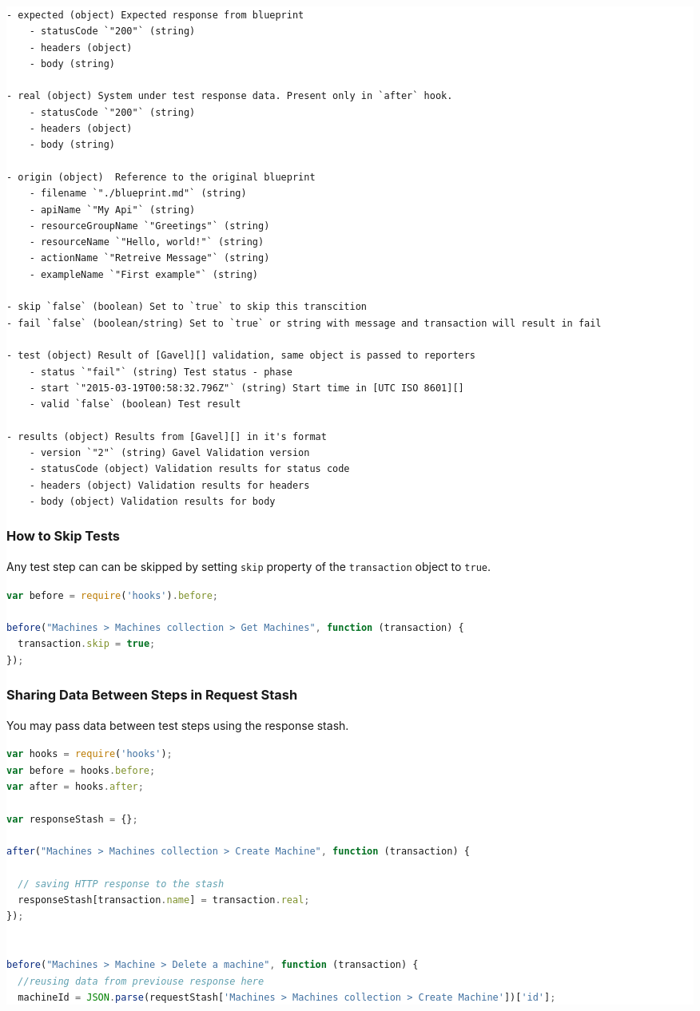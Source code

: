     - expected (object) Expected response from blueprint
        - statusCode `"200"` (string)
        - headers (object)
        - body (string)

    - real (object) System under test response data. Present only in `after` hook.
        - statusCode `"200"` (string)
        - headers (object)
        - body (string)

    - origin (object)  Reference to the original blueprint
        - filename `"./blueprint.md"` (string)
        - apiName `"My Api"` (string)
        - resourceGroupName `"Greetings"` (string)
        - resourceName `"Hello, world!"` (string)
        - actionName `"Retreive Message"` (string)
        - exampleName `"First example"` (string)

    - skip `false` (boolean) Set to `true` to skip this transcition
    - fail `false` (boolean/string) Set to `true` or string with message and transaction will result in fail

    - test (object) Result of [Gavel][] validation, same object is passed to reporters
        - status `"fail"` (string) Test status - phase
        - start `"2015-03-19T00:58:32.796Z"` (string) Start time in [UTC ISO 8601][]
        - valid `false` (boolean) Test result

    - results (object) Results from [Gavel][] in it's format
        - version `"2"` (string) Gavel Validation version
        - statusCode (object) Validation results for status code
        - headers (object) Validation results for headers
        - body (object) Validation results for body

[UTC ISO 8601]: http://wikipedia.org/wiki/ISO_8601
[Gavel]: https://www.relishapp.com/apiary/gavel/docs

### How to Skip Tests

Any test step can can be skipped by setting `skip` property of the `transaction` object to `true`.

```javascript
var before = require('hooks').before;

before("Machines > Machines collection > Get Machines", function (transaction) {
  transaction.skip = true;
});
```

### Sharing Data Between Steps in Request Stash

You may pass data between test steps using the response stash.

```javascript
var hooks = require('hooks');
var before = hooks.before;
var after = hooks.after;

var responseStash = {};

after("Machines > Machines collection > Create Machine", function (transaction) {

  // saving HTTP response to the stash
  responseStash[transaction.name] = transaction.real;
});


before("Machines > Machine > Delete a machine", function (transaction) {
  //reusing data from previouse response here
  machineId = JSON.parse(requestStash['Machines > Machines collection > Create Machine'])['id'];

```